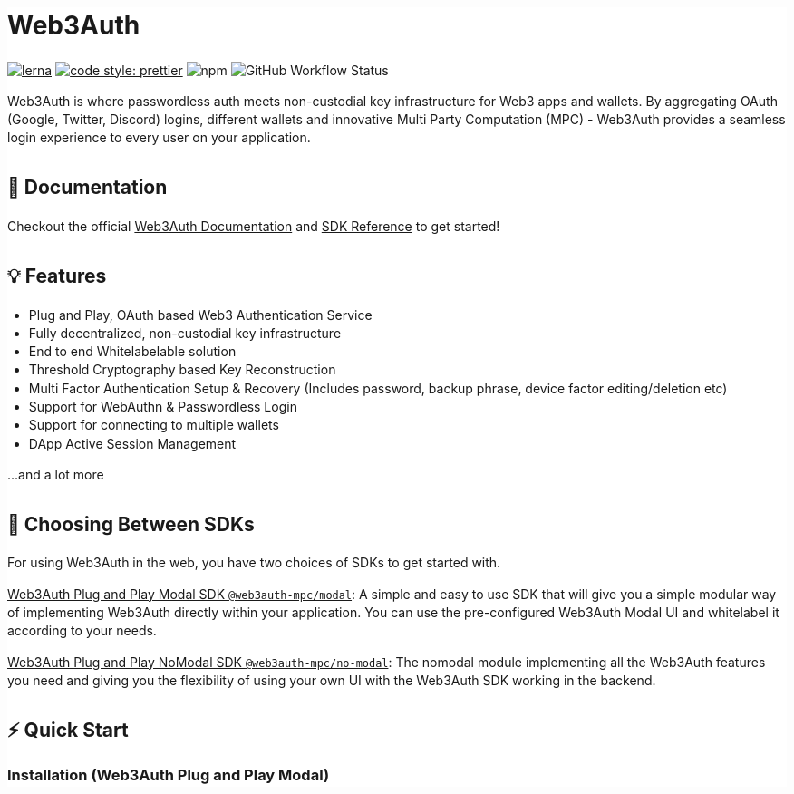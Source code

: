 # Web3Auth

[![lerna](https://img.shields.io/badge/maintained%20with-lerna-cc00ff.svg)](https://lerna.js.org/)
[![code style: prettier](https://img.shields.io/badge/code_style-prettier-ff69b4.svg?style=flat-square)](https://github.com/prettier/prettier)
![npm](https://img.shields.io/npm/dw/@web3auth-mpc/no-modal)
![GitHub Workflow Status](https://img.shields.io/github/workflow/status/web3auth/web3auth/Build%20&%20Release)

Web3Auth is where passwordless auth meets non-custodial key infrastructure for Web3 apps and wallets. By aggregating OAuth (Google, Twitter, Discord) logins, different wallets and innovative Multi Party Computation (MPC) - Web3Auth provides a seamless login experience to every user on your application.

## 📖 Documentation

Checkout the official [Web3Auth Documentation](https://web3auth.io/docs) and [SDK Reference](https://web3auth.io/docs/sdk/web/) to get started!

## 💡 Features

- Plug and Play, OAuth based Web3 Authentication Service
- Fully decentralized, non-custodial key infrastructure
- End to end Whitelabelable solution
- Threshold Cryptography based Key Reconstruction
- Multi Factor Authentication Setup & Recovery (Includes password, backup phrase, device factor editing/deletion etc)
- Support for WebAuthn & Passwordless Login
- Support for connecting to multiple wallets
- DApp Active Session Management

...and a lot more

## 💭 Choosing Between SDKs

For using Web3Auth in the web, you have two choices of SDKs to get started with.

[Web3Auth Plug and Play Modal SDK `@web3auth-mpc/modal`](https://web3auth.io/docs/sdk/web/web3auth/): A simple and easy to use SDK that will give you a simple modular way of implementing Web3Auth directly within your application. You can use the pre-configured Web3Auth Modal UI and whitelabel it according to your needs.

[Web3Auth Plug and Play NoModal SDK `@web3auth-mpc/no-modal`](https://web3auth.io/docs/sdk/web/no-modal/): The nomodal module implementing all the Web3Auth features you need and giving you the flexibility of using your own UI with the Web3Auth SDK working in the backend.

## ⚡ Quick Start

### Installation (Web3Auth Plug and Play Modal)
